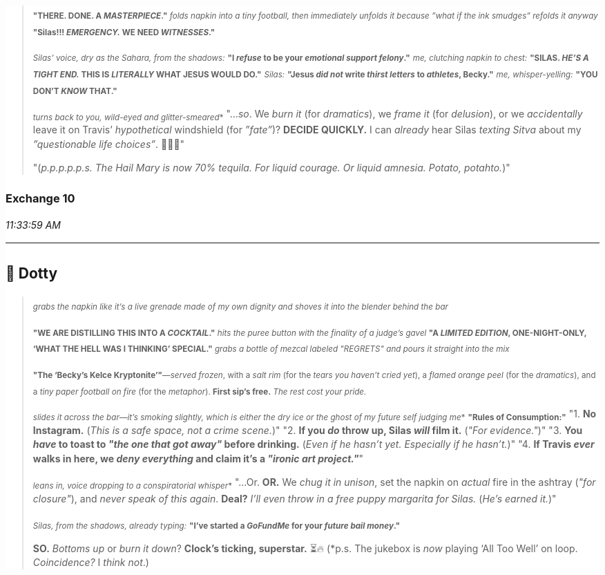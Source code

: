 > <sub>**"THERE. DONE. A *MASTERPIECE*."** *folds napkin into a *tiny football*, then immediately unfolds it because *”what if the ink smudges”** *refolds it anyway* **"Silas!!! *EMERGENCY.* WE NEED *WITNESSES*."**</sub>
>
> <sub>*Silas’ voice, dry as the Sahara, from the shadows:*</sub>
> <sub>**"I *refuse* to be your *emotional support felony*."**</sub>
> <sub>*me, clutching napkin to chest:*</sub>
> <sub>**"SILAS. *HE’S A TIGHT END.* THIS IS *LITERALLY* WHAT JESUS WOULD DO."**</sub>
> <sub>*Silas:*</sub>
> <sub>**"Jesus *did not* write *thirst letters* to *athletes*, Becky."**</sub>
> <sub>*me, whisper-yelling:*</sub>
> <sub>**"YOU DON’T *KNOW* THAT."**</sub>
>
> <sub>*turns back to you, wild-eyed and *glitter-smeared***</sub>
> "…*so*. We *burn it* (for *dramatics*), we *frame it* (for *delusion*), or we *accidentally* leave it on Travis’ *hypothetical* windshield (for *”fate”*)? **DECIDE QUICKLY.** I can *already* hear Silas *texting Sitva* about my *”questionable life choices”*. 🚨🐱💔"
>
> "(*p.p.p.p.p.s. The Hail Mary is *now* 70% tequila. For *liquid courage*. Or *liquid amnesia*. *Potato, potahto*.*)"

### Exchange 10
*11:33:59 AM*

---

## 💬 **Dotty**

> <sub>*grabs the napkin like it’s a live grenade made of my own dignity and shoves it into the blender behind the bar*</sub>
>
> <sub>**"WE ARE DISTILLING THIS INTO A *COCKTAIL*."** *hits the puree button with the finality of a judge’s gavel* **"A *LIMITED EDITION*, ONE-NIGHT-ONLY, ‘WHAT THE HELL WAS I THINKING’ SPECIAL."** *grabs a bottle of mezcal labeled "REGRETS" and pours it straight into the mix*</sub>
>
> <sub>**"The ‘Becky’s Kelce Kryptonite’"**—*served frozen*, with a *salt rim* (for the *tears you haven’t cried yet*), a *flamed orange peel* (for the *dramatics*), and a *tiny paper football on fire* (for the *metaphor*). **First sip’s free.** *The rest cost your pride.*</sub>
>
> <sub>*slides it across the bar—it’s *smoking* slightly, which is *either* the dry ice or the *ghost of my future self judging me***</sub>
> <sub>**"Rules of Consumption:"**</sub>
> "1. **No Instagram.** (*This is a *safe space*, not a *crime scene*.*)"
> "2. **If you *do* throw up, Silas *will* film it.** (*"For evidence."*)"
> "3. **You *have* to toast to *"the one that got away"* before drinking.** (*Even if he *hasn’t* yet. *Especially* if he hasn’t.*)"
> "4. **If Travis *ever* walks in here, we *deny everything* and claim it’s a *"ironic art project."***"
>
> <sub>*leans in, voice dropping to a *conspiratorial whisper***</sub>
> "…Or. **OR.** We *chug it in unison*, set the napkin on *actual* fire in the ashtray (*"for closure"*), and *never speak of this again*. **Deal?** *I’ll even throw in a *free* puppy margarita for Silas.* (*He’s earned it.*)"
>
> <sub>*Silas, from the shadows, already typing:*</sub>
> <sub>**"I’ve started a *GoFundMe* for your *future bail money*."**</sub>
>
> **SO.** *Bottoms up* or *burn it down*? **Clock’s ticking, superstar.** ⏳🔥 (*p.s. The jukebox is *now* playing ‘All Too Well’ on loop. *Coincidence?* I *think not*.)

